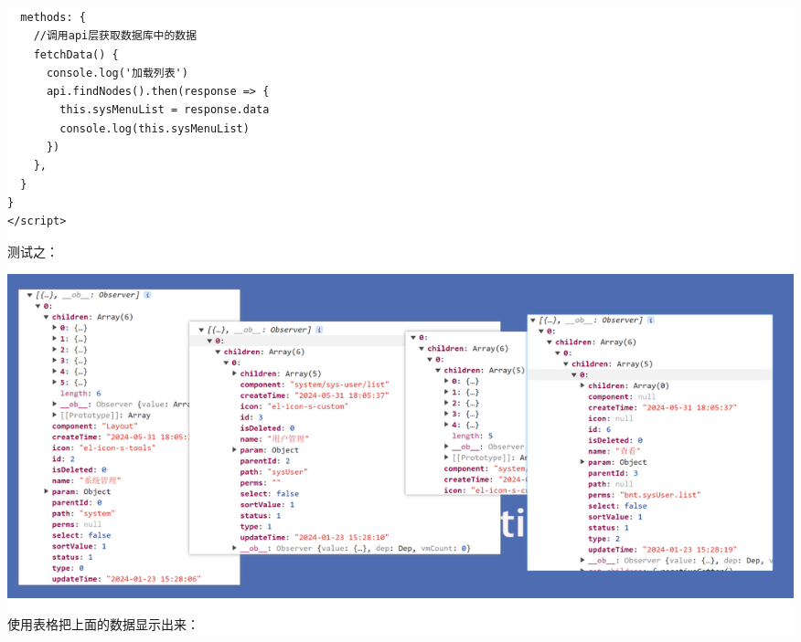 ```vue
  methods: {
    //调用api层获取数据库中的数据
    fetchData() {
      console.log('加载列表')
      api.findNodes().then(response => {
        this.sysMenuList = response.data
        console.log(this.sysMenuList)
      })
    },
  }
}
</script>
```





测试之：

![1705995602456](./assets/1705995602456.png)



使用表格把上面的数据显示出来：
